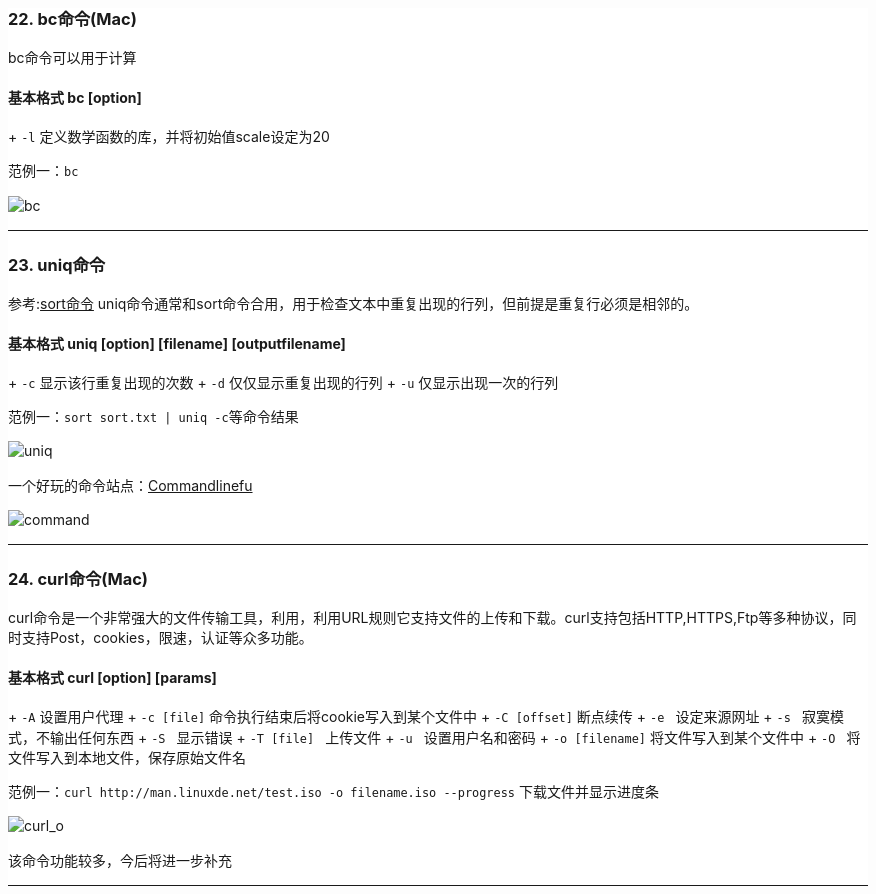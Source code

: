 ### 22\. bc命令(Mac)
 
bc命令可以用于计算
<h4><b>基本格式 bc [option]</b></h4>
+ <code>-l</code> 定义数学函数的库，并将初始值scale设定为20

范例一：<code>bc</code>
	
![bc]({{site.baseurl}}/pics/bc.png)  

---

### 23\. uniq命令

参考:[sort命令](http://sadwxqezc.github.io/HuangHuanBlog/linux/2016/02/11/Linux%E5%91%BD%E4%BB%A4%E5%AD%A6%E4%B9%A0-Part-Four.html)
uniq命令通常和sort命令合用，用于检查文本中重复出现的行列，但前提是重复行必须是相邻的。
<h4><b>基本格式 uniq [option] [filename] [outputfilename]</b></h4>
+ <code>-c</code> 显示该行重复出现的次数
+ <code>-d</code> 仅仅显示重复出现的行列
+ <code>-u</code> 仅显示出现一次的行列

范例一：`sort sort.txt | uniq -c`等命令结果
	
![uniq]({{site.baseurl}}/pics/uniq.png)  

一个好玩的命令站点：[Commandlinefu](http://www.commandlinefu.com/commands/browse/sort-by-votes)

![command]({{site.baseurl}}/pics/command.png)

---

### 24\. curl命令(Mac)

curl命令是一个非常强大的文件传输工具，利用，利用URL规则它支持文件的上传和下载。curl支持包括HTTP,HTTPS,Ftp等多种协议，同时支持Post，cookies，限速，认证等众多功能。

<h4><b>基本格式 curl [option] [params]</b></h4>
+ <code>-A</code> 设置用户代理
+ <code>-c [file]</code> 命令执行结束后将cookie写入到某个文件中
+ <code>-C [offset]</code> 断点续传
+ <code>-e </code>  设定来源网址
+ <code>-s </code> 寂寞模式，不输出任何东西
+ <code>-S </code> 显示错误
+ <code>-T [file] </code> 上传文件
+ <code>-u </code> 设置用户名和密码
+ <code>-o [filename]</code> 将文件写入到某个文件中
+ <code>-O </code> 将文件写入到本地文件，保存原始文件名

范例一：`curl http://man.linuxde.net/test.iso -o filename.iso --progress` 下载文件并显示进度条
	
![curl_o]({{site.baseurl}}/pics/curl_o.png)  

该命令功能较多，今后将进一步补充

---